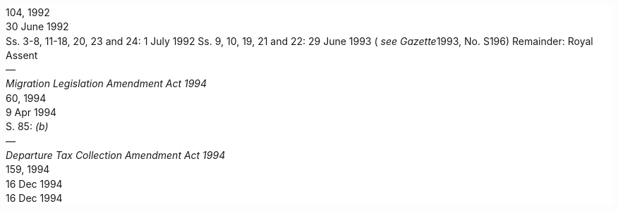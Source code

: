   </td>
  <td colspan="1" align="left">
    <div>104, 1992</div>

  </td>
  <td colspan="1" align="left">
    <div>30&#160;June 1992</div>

  </td>
  <td colspan="1" align="left">
    <div>Ss. 3-8, 11-18, 20, 23 and 24: 1&#160;July 1992 
Ss. 9, 10, 19, 21 and 22: 29&#160;June 1993 ( <i>see Gazette</i>1993, No. S196) 
Remainder: Royal Assent</div>

  </td>
  <td colspan="1" align="left">
    <div>&#151;</div>

  </td>
</tr>
<tr align="left">
  <td colspan="1" align="left">
    <div><i>Migration Legislation Amendment Act 1994</i></div>

  </td>
  <td colspan="1" align="left">
    <div>60, 1994</div>

  </td>
  <td colspan="1" align="left">
    <div>9 Apr 1994</div>

  </td>
  <td colspan="1" align="left">
    <div>S. 85: <i>(b)</i></div>

  </td>
  <td colspan="1" align="left">
    <div>&#151;</div>

  </td>
</tr>
<tr align="left">
  <td colspan="1" align="left">
    <div><i>Departure Tax Collection Amendment Act 1994</i></div>

  </td>
  <td colspan="1" align="left">
    <div>159, 1994</div>

  </td>
  <td colspan="1" align="left">
    <div>16 Dec 1994</div>

  </td>
  <td colspan="1" align="left">
    <div>16 Dec 1994</div>
